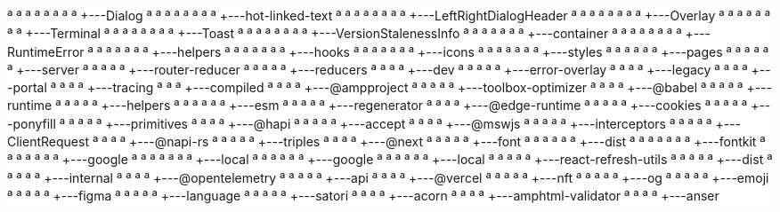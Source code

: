 ª   ª   ª   ª   ª   ª   ª   ª   +---Dialog
ª   ª   ª   ª   ª   ª   ª   ª   +---hot-linked-text
ª   ª   ª   ª   ª   ª   ª   ª   +---LeftRightDialogHeader
ª   ª   ª   ª   ª   ª   ª   ª   +---Overlay
ª   ª   ª   ª   ª   ª   ª   ª   +---Terminal
ª   ª   ª   ª   ª   ª   ª   ª   +---Toast
ª   ª   ª   ª   ª   ª   ª   ª   +---VersionStalenessInfo
ª   ª   ª   ª   ª   ª   ª   +---container
ª   ª   ª   ª   ª   ª   ª   ª   +---RuntimeError
ª   ª   ª   ª   ª   ª   ª   +---helpers
ª   ª   ª   ª   ª   ª   ª   +---hooks
ª   ª   ª   ª   ª   ª   ª   +---icons
ª   ª   ª   ª   ª   ª   ª   +---styles
ª   ª   ª   ª   ª   ª   +---pages
ª   ª   ª   ª   ª   ª   +---server
ª   ª   ª   ª   ª   +---router-reducer
ª   ª   ª   ª   ª       +---reducers
ª   ª   ª   ª   +---dev
ª   ª   ª   ª   ª   +---error-overlay
ª   ª   ª   ª   +---legacy
ª   ª   ª   ª   +---portal
ª   ª   ª   ª   +---tracing
ª   ª   ª   +---compiled
ª   ª   ª   ª   +---@ampproject
ª   ª   ª   ª   ª   +---toolbox-optimizer
ª   ª   ª   ª   +---@babel
ª   ª   ª   ª   ª   +---runtime
ª   ª   ª   ª   ª       +---helpers
ª   ª   ª   ª   ª       ª   +---esm
ª   ª   ª   ª   ª       +---regenerator
ª   ª   ª   ª   +---@edge-runtime
ª   ª   ª   ª   ª   +---cookies
ª   ª   ª   ª   ª   +---ponyfill
ª   ª   ª   ª   ª   +---primitives
ª   ª   ª   ª   +---@hapi
ª   ª   ª   ª   ª   +---accept
ª   ª   ª   ª   +---@mswjs
ª   ª   ª   ª   ª   +---interceptors
ª   ª   ª   ª   ª       +---ClientRequest
ª   ª   ª   ª   +---@napi-rs
ª   ª   ª   ª   ª   +---triples
ª   ª   ª   ª   +---@next
ª   ª   ª   ª   ª   +---font
ª   ª   ª   ª   ª   ª   +---dist
ª   ª   ª   ª   ª   ª   ª   +---fontkit
ª   ª   ª   ª   ª   ª   ª   +---google
ª   ª   ª   ª   ª   ª   ª   +---local
ª   ª   ª   ª   ª   ª   +---google
ª   ª   ª   ª   ª   ª   +---local
ª   ª   ª   ª   ª   +---react-refresh-utils
ª   ª   ª   ª   ª       +---dist
ª   ª   ª   ª   ª           +---internal
ª   ª   ª   ª   +---@opentelemetry
ª   ª   ª   ª   ª   +---api
ª   ª   ª   ª   +---@vercel
ª   ª   ª   ª   ª   +---nft
ª   ª   ª   ª   ª   +---og
ª   ª   ª   ª   ª       +---emoji
ª   ª   ª   ª   ª       +---figma
ª   ª   ª   ª   ª       +---language
ª   ª   ª   ª   ª       +---satori
ª   ª   ª   ª   +---acorn
ª   ª   ª   ª   +---amphtml-validator
ª   ª   ª   ª   +---anser